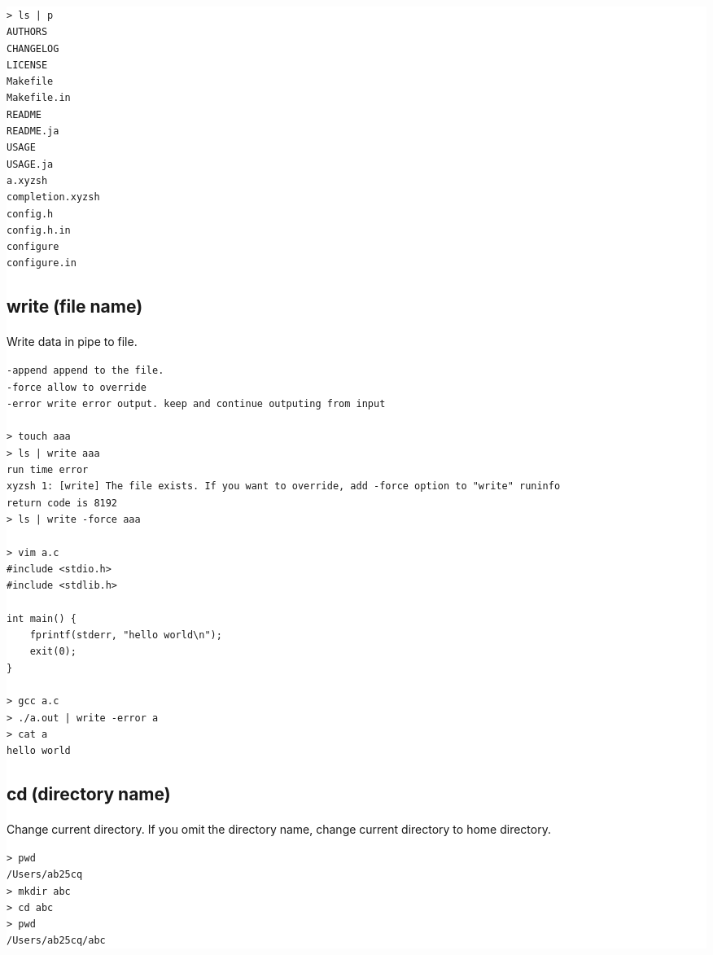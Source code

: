     > ls | p
    AUTHORS
    CHANGELOG
    LICENSE
    Makefile
    Makefile.in
    README
    README.ja
    USAGE
    USAGE.ja
    a.xyzsh
    completion.xyzsh
    config.h
    config.h.in
    configure
    configure.in

write (file name)
-
Write data in pipe to file.

    -append append to the file.
    -force allow to override
    -error write error output. keep and continue outputing from input

    > touch aaa
    > ls | write aaa
    run time error
    xyzsh 1: [write] The file exists. If you want to override, add -force option to "write" runinfo
    return code is 8192
    > ls | write -force aaa

    > vim a.c
    #include <stdio.h>
    #include <stdlib.h>

    int main() {
        fprintf(stderr, "hello world\n");
        exit(0);
    }

    > gcc a.c
    > ./a.out | write -error a
    > cat a
    hello world

cd (directory name)
-
Change current directory.
If you omit the directory name, change current directory to home directory.

    > pwd
    /Users/ab25cq
    > mkdir abc
    > cd abc
    > pwd
    /Users/ab25cq/abc
